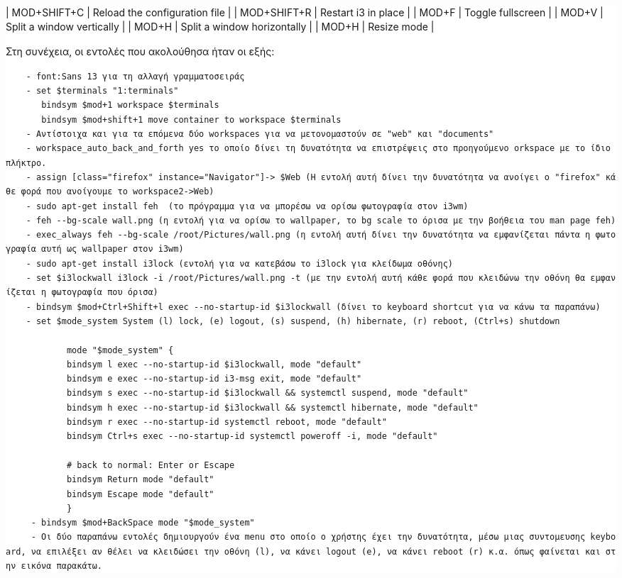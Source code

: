 | MOD+SHIFT+C | Reload the configuration file |
| MOD+SHIFT+R | Restart i3 in place |
| MOD+F | Toggle fullscreen |
| MOD+V | Split a window vertically |
| MOD+H | Split a window horizontally |
| MOD+H | Resize mode |

Στη συνέχεια, οι εντολές που ακολούθησα ήταν οι εξής:

        - font:Sans 13 για τη αλλαγή γραμματοσειράς
        - set $terminals "1:terminals"
           bindsym $mod+1 workspace $terminals
           bindsym $mod+shift+1 move container to workspace $terminals
        - Αντίστοιχα και για τα επόμενα δύο workspaces για να μετονομαστούν σε "web" και "documents"
        - workspace_auto_back_and_forth yes το οποίο δίνει τη δυνατότητα να επιστρέψεις στο προηγούμενο orkspace με το ίδιο πλήκτρο.
        - assign [class="firefox" instance="Navigator"]-> $Web (Η εντολή αυτή δίνει την δυνατότητα να ανοίγει ο "firefox" κάθε φορά που ανοίγουμε το workspace2->Web)
        - sudo apt-get install feh  (το πρόγραμμα για να μπορέσω να ορίσω φωτογραφία στον i3wm)
        - feh --bg-scale wall.png (η εντολή για να ορίσω το wallpaper, το bg scale το όρισα με την βοήθεια του man page feh)
        - exec_always feh --bg-scale /root/Pictures/wall.png (η εντολή αυτή δίνει την δυνατότητα να εμφανίζεται πάντα η φωτογραφία αυτή ως wallpaper στον i3wm)
        - sudo apt-get install i3lock (εντολή για να κατεβάσω το i3lock για κλείδωμα οθόνης)
        - set $i3lockwall i3lock -i /root/Pictures/wall.png -t (με την εντολή αυτή κάθε φορά που κλειδώνω την οθόνη θα εμφανίζεται η φωτογραφία που όρισα)
        - bindsym $mod+Ctrl+Shift+l exec --no-startup-id $i3lockwall (δίνει το keyboard shortcut για να κάνω τα παραπάνω)
        - set $mode_system System (l) lock, (e) logout, (s) suspend, (h) hibernate, (r) reboot, (Ctrl+s) shutdown

                mode "$mode_system" {
                bindsym l exec --no-startup-id $i3lockwall, mode "default"
                bindsym e exec --no-startup-id i3-msg exit, mode "default"
                bindsym s exec --no-startup-id $i3lockwall && systemctl suspend, mode "default"
                bindsym h exec --no-startup-id $i3lockwall && systemctl hibernate, mode "default"
                bindsym r exec --no-startup-id systemctl reboot, mode "default"
                bindsym Ctrl+s exec --no-startup-id systemctl poweroff -i, mode "default"

                # back to normal: Enter or Escape
                bindsym Return mode "default"
                bindsym Escape mode "default"
                }
         - bindsym $mod+BackSpace mode "$mode_system"
         - Οι δύο παραπάνω εντολές δημιουργούν ένα menu στο οποίο ο χρήστης έχει την δυνατότητα, μέσω μιας συντομευσης keyboard, να επιλέξει αν θέλει να κλειδώσει την οθόνη (l), να κάνει logout (e), να κάνει reboot (r) κ.α. όπως φαίνεται και στην εικόνα παρακάτω.
         